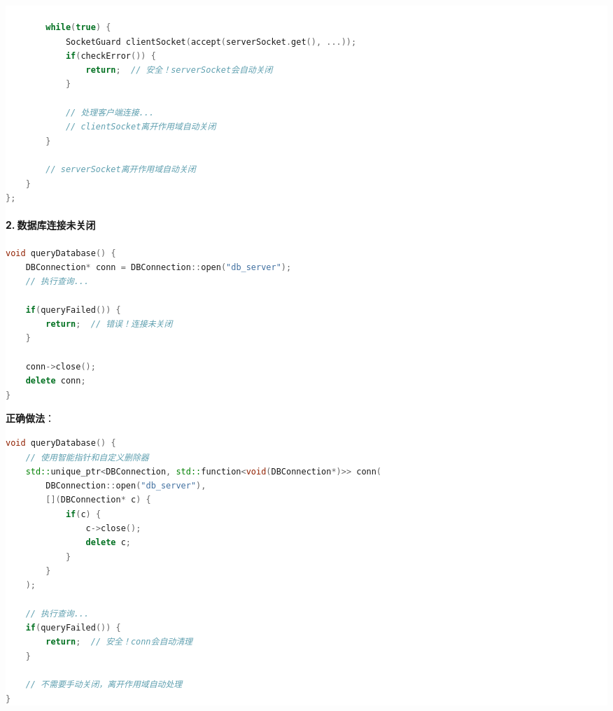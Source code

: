 ```c++
        
        while(true) {
            SocketGuard clientSocket(accept(serverSocket.get(), ...));
            if(checkError()) {
                return;  // 安全！serverSocket会自动关闭
            }
            
            // 处理客户端连接...
            // clientSocket离开作用域自动关闭
        }
        
        // serverSocket离开作用域自动关闭
    }
};
```

#### 2. 数据库连接未关闭
```c++
void queryDatabase() {
    DBConnection* conn = DBConnection::open("db_server");
    // 执行查询...
    
    if(queryFailed()) {
        return;  // 错误！连接未关闭
    }
    
    conn->close();
    delete conn;
}
```

**正确做法**：

```c++
void queryDatabase() {
    // 使用智能指针和自定义删除器
    std::unique_ptr<DBConnection, std::function<void(DBConnection*)>> conn(
        DBConnection::open("db_server"),
        [](DBConnection* c) { 
            if(c) {
                c->close();
                delete c;
            }
        }
    );
    
    // 执行查询...
    if(queryFailed()) {
        return;  // 安全！conn会自动清理
    }
    
    // 不需要手动关闭，离开作用域自动处理
}
```
